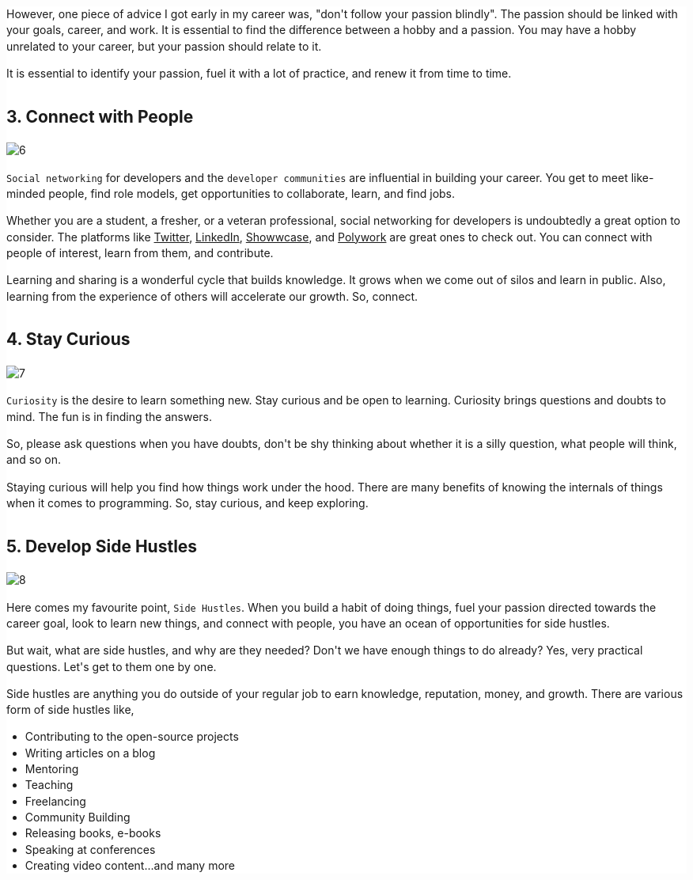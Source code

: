 However, one piece of advice I got early in my career was, "don't follow your passion blindly". The passion should be linked with your goals, career, and work. It is essential to find the difference between a hobby and a passion. You may have a hobby unrelated to your career, but your passion should relate to it.

It is essential to identify your passion, fuel it with a lot of practice, and renew it from time to time.

## 3\. Connect with People

![6](https://www.freecodecamp.org/news/content/images/2022/04/6.png)

`Social networking` for developers and the `developer communities` are influential in building your career. You get to meet like-minded people, find role models, get opportunities to collaborate, learn, and find jobs.

Whether you are a student, a fresher, or a veteran professional, social networking for developers is undoubtedly a great option to consider. The platforms like [Twitter](https://twitter.com/), [LinkedIn](https://linkedin.com/), [Showwcase](http://showwcase.com), and [Polywork](https://polywork.com/) are great ones to check out. You can connect with people of interest, learn from them, and contribute.

Learning and sharing is a wonderful cycle that builds knowledge. It grows when we come out of silos and learn in public. Also, learning from the experience of others will accelerate our growth. So, connect.

## 4\. Stay Curious

![7](https://www.freecodecamp.org/news/content/images/2022/04/7.png)

`Curiosity` is the desire to learn something new. Stay curious and be open to learning. Curiosity brings questions and doubts to mind. The fun is in finding the answers.

So, please ask questions when you have doubts, don't be shy thinking about whether it is a silly question, what people will think, and so on.

Staying curious will help you find how things work under the hood. There are many benefits of knowing the internals of things when it comes to programming. So, stay curious, and keep exploring.

## 5\. Develop Side Hustles

![8](https://www.freecodecamp.org/news/content/images/2022/04/8.png)

Here comes my favourite point, `Side Hustles`. When you build a habit of doing things, fuel your passion directed towards the career goal, look to learn new things, and connect with people, you have an ocean of opportunities for side hustles.

But wait, what are side hustles, and why are they needed? Don't we have enough things to do already? Yes, very practical questions. Let's get to them one by one.

Side hustles are anything you do outside of your regular job to earn knowledge, reputation, money, and growth. There are various form of side hustles like,

-   Contributing to the open-source projects
-   Writing articles on a blog
-   Mentoring
-   Teaching
-   Freelancing
-   Community Building
-   Releasing books, e-books
-   Speaking at conferences
-   Creating video content...and many more
